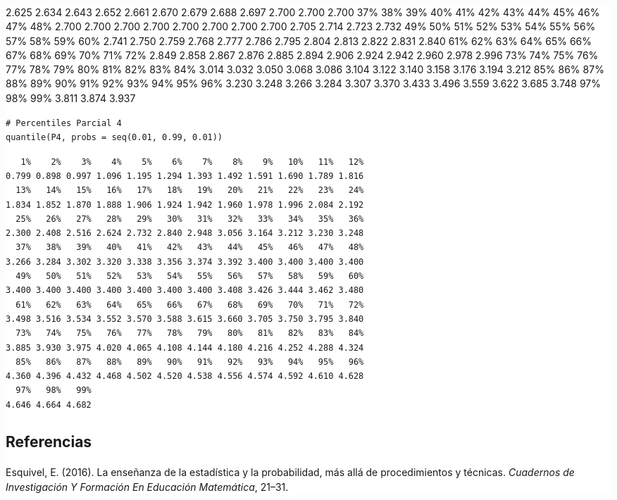 2.625 2.634 2.643 2.652 2.661 2.670 2.679 2.688 2.697 2.700 2.700 2.700 
  37%   38%   39%   40%   41%   42%   43%   44%   45%   46%   47%   48% 
2.700 2.700 2.700 2.700 2.700 2.700 2.700 2.700 2.705 2.714 2.723 2.732 
  49%   50%   51%   52%   53%   54%   55%   56%   57%   58%   59%   60% 
2.741 2.750 2.759 2.768 2.777 2.786 2.795 2.804 2.813 2.822 2.831 2.840 
  61%   62%   63%   64%   65%   66%   67%   68%   69%   70%   71%   72% 
2.849 2.858 2.867 2.876 2.885 2.894 2.906 2.924 2.942 2.960 2.978 2.996 
  73%   74%   75%   76%   77%   78%   79%   80%   81%   82%   83%   84% 
3.014 3.032 3.050 3.068 3.086 3.104 3.122 3.140 3.158 3.176 3.194 3.212 
  85%   86%   87%   88%   89%   90%   91%   92%   93%   94%   95%   96% 
3.230 3.248 3.266 3.284 3.307 3.370 3.433 3.496 3.559 3.622 3.685 3.748 
  97%   98%   99% 
3.811 3.874 3.937 
</code></pre>
</section>
</section>
<section class="language-r highlighter-rouge">
<section class="highlight">
<pre class="highlight"><code><span class="c1"># Percentiles Parcial 4</span><span class="w">
</span><span class="n">quantile</span><span class="p">(</span><span class="n">P4</span><span class="p">,</span><span class="w"> </span><span class="n">probs</span><span class="w"> </span><span class="o">=</span><span class="w"> </span><span class="n">seq</span><span class="p">(</span><span class="m">0.01</span><span class="p">,</span><span class="w"> </span><span class="m">0.99</span><span class="p">,</span><span class="w"> </span><span class="m">0.01</span><span class="p">))</span><span class="w">
</span></code></pre>
</section>
</section>
<section class="highlighter-rouge">
<section class="highlight">
<pre class="highlight"><code>   1%    2%    3%    4%    5%    6%    7%    8%    9%   10%   11%   12% 
0.799 0.898 0.997 1.096 1.195 1.294 1.393 1.492 1.591 1.690 1.789 1.816 
  13%   14%   15%   16%   17%   18%   19%   20%   21%   22%   23%   24% 
1.834 1.852 1.870 1.888 1.906 1.924 1.942 1.960 1.978 1.996 2.084 2.192 
  25%   26%   27%   28%   29%   30%   31%   32%   33%   34%   35%   36% 
2.300 2.408 2.516 2.624 2.732 2.840 2.948 3.056 3.164 3.212 3.230 3.248 
  37%   38%   39%   40%   41%   42%   43%   44%   45%   46%   47%   48% 
3.266 3.284 3.302 3.320 3.338 3.356 3.374 3.392 3.400 3.400 3.400 3.400 
  49%   50%   51%   52%   53%   54%   55%   56%   57%   58%   59%   60% 
3.400 3.400 3.400 3.400 3.400 3.400 3.400 3.408 3.426 3.444 3.462 3.480 
  61%   62%   63%   64%   65%   66%   67%   68%   69%   70%   71%   72% 
3.498 3.516 3.534 3.552 3.570 3.588 3.615 3.660 3.705 3.750 3.795 3.840 
  73%   74%   75%   76%   77%   78%   79%   80%   81%   82%   83%   84% 
3.885 3.930 3.975 4.020 4.065 4.108 4.144 4.180 4.216 4.252 4.288 4.324 
  85%   86%   87%   88%   89%   90%   91%   92%   93%   94%   95%   96% 
4.360 4.396 4.432 4.468 4.502 4.520 4.538 4.556 4.574 4.592 4.610 4.628 
  97%   98%   99% 
4.646 4.664 4.682 
</code></pre>
</section>
</section>
</main>

Referencias
-----------

<h7 id="ref-Esquivel2016"></h7>

Esquivel, E. (2016). La enseñanza de la estadı́stica y la probabilidad,
más allá de procedimientos y técnicas. *Cuadernos de Investigación Y
Formación En Educación Matemática*, 21–31.
